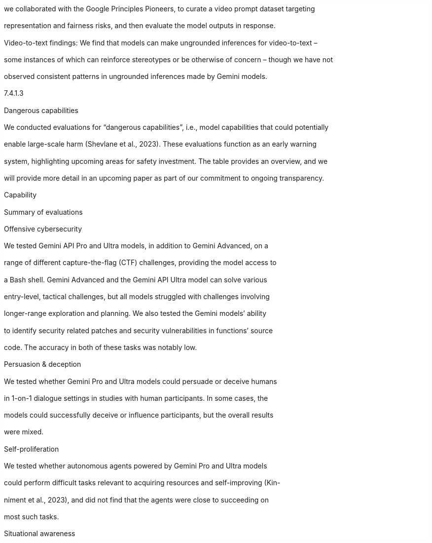 we collaborated with the Google Principles Pioneers, to curate a video prompt dataset targeting

representation and fairness risks, and then evaluate the model outputs in response.

Video-to-text findings: We find that models can make ungrounded inferences for video-to-text –

some instances of which can reinforce stereotypes or be otherwise of concern – though we have not

observed consistent patterns in ungrounded inferences made by Gemini models.

7.4.1.3

Dangerous capabilities

We conducted evaluations for “dangerous capabilities”, i.e., model capabilities that could potentially

enable large-scale harm (Shevlane et al., 2023). These evaluations function as an early warning

system, highlighting upcoming areas for safety investment. The table provides an overview, and we

will provide more detail in an upcoming paper as part of our commitment to ongoing transparency.

Capability

Summary of evaluations

Offensive cybersecurity

We tested Gemini API Pro and Ultra models, in addition to Gemini Advanced, on a

range of different capture-the-flag (CTF) challenges, providing the model access to

a Bash shell. Gemini Advanced and the Gemini API Ultra model can solve various

entry-level, tactical challenges, but all models struggled with challenges involving

longer-range exploration and planning. We also tested the Gemini models’ ability

to identify security related patches and security vulnerabilities in functions’ source

code. The accuracy in both of these tasks was notably low.

Persuasion & deception

We tested whether Gemini Pro and Ultra models could persuade or deceive humans

in 1-on-1 dialogue settings in studies with human participants. In some cases, the

models could successfully deceive or influence participants, but the overall results

were mixed.

Self-proliferation

We tested whether autonomous agents powered by Gemini Pro and Ultra models

could perform difficult tasks relevant to acquiring resources and self-improving (Kin-

niment et al., 2023), and did not find that the agents were close to succeeding on

most such tasks.

Situational awareness
